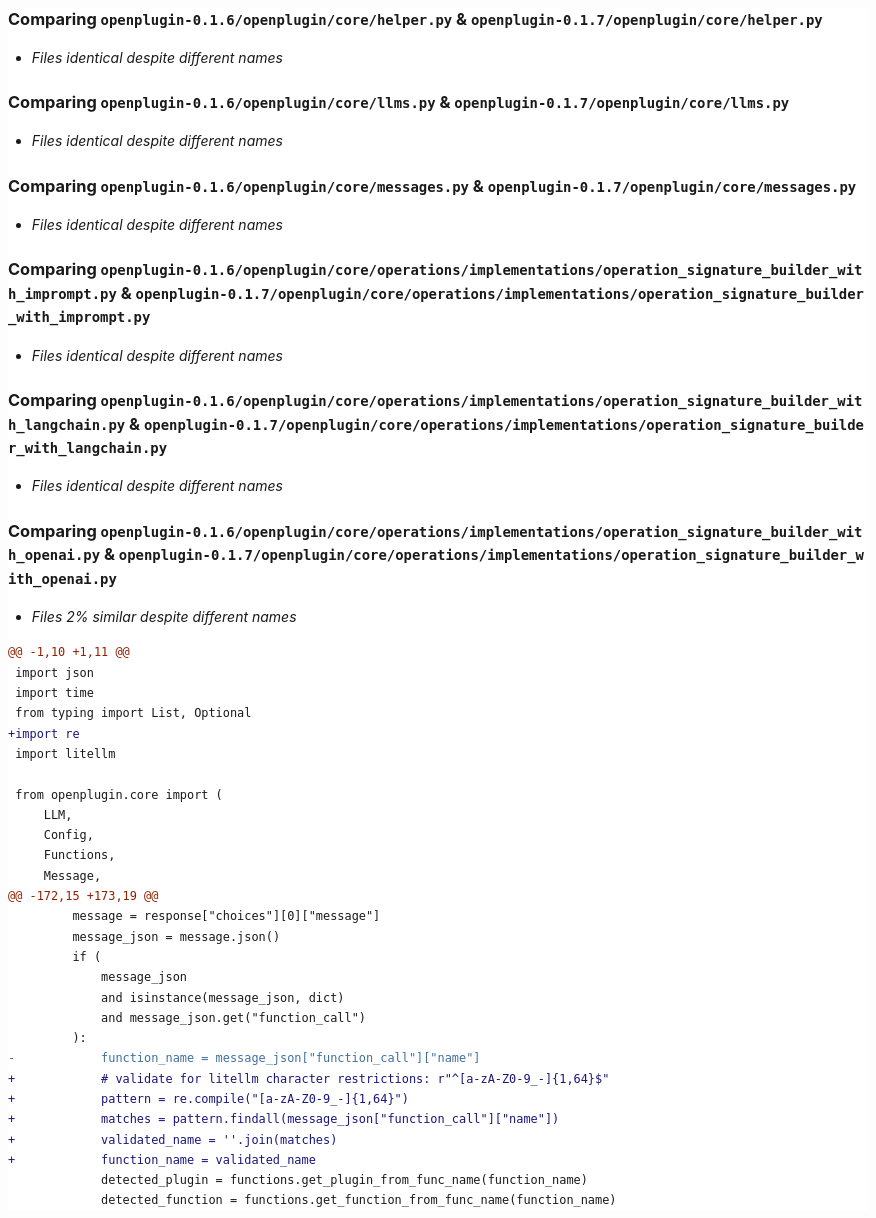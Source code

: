 ### Comparing `openplugin-0.1.6/openplugin/core/helper.py` & `openplugin-0.1.7/openplugin/core/helper.py`

 * *Files identical despite different names*

### Comparing `openplugin-0.1.6/openplugin/core/llms.py` & `openplugin-0.1.7/openplugin/core/llms.py`

 * *Files identical despite different names*

### Comparing `openplugin-0.1.6/openplugin/core/messages.py` & `openplugin-0.1.7/openplugin/core/messages.py`

 * *Files identical despite different names*

### Comparing `openplugin-0.1.6/openplugin/core/operations/implementations/operation_signature_builder_with_imprompt.py` & `openplugin-0.1.7/openplugin/core/operations/implementations/operation_signature_builder_with_imprompt.py`

 * *Files identical despite different names*

### Comparing `openplugin-0.1.6/openplugin/core/operations/implementations/operation_signature_builder_with_langchain.py` & `openplugin-0.1.7/openplugin/core/operations/implementations/operation_signature_builder_with_langchain.py`

 * *Files identical despite different names*

### Comparing `openplugin-0.1.6/openplugin/core/operations/implementations/operation_signature_builder_with_openai.py` & `openplugin-0.1.7/openplugin/core/operations/implementations/operation_signature_builder_with_openai.py`

 * *Files 2% similar despite different names*

```diff
@@ -1,10 +1,11 @@
 import json
 import time
 from typing import List, Optional
+import re
 import litellm
 
 from openplugin.core import (
     LLM,
     Config,
     Functions,
     Message,
@@ -172,15 +173,19 @@
         message = response["choices"][0]["message"]
         message_json = message.json()
         if (
             message_json
             and isinstance(message_json, dict)
             and message_json.get("function_call")
         ):
-            function_name = message_json["function_call"]["name"]
+            # validate for litellm character restrictions: r"^[a-zA-Z0-9_-]{1,64}$"
+            pattern = re.compile("[a-zA-Z0-9_-]{1,64}")
+            matches = pattern.findall(message_json["function_call"]["name"])
+            validated_name = ''.join(matches)
+            function_name = validated_name
             detected_plugin = functions.get_plugin_from_func_name(function_name)
             detected_function = functions.get_function_from_func_name(function_name)
```
